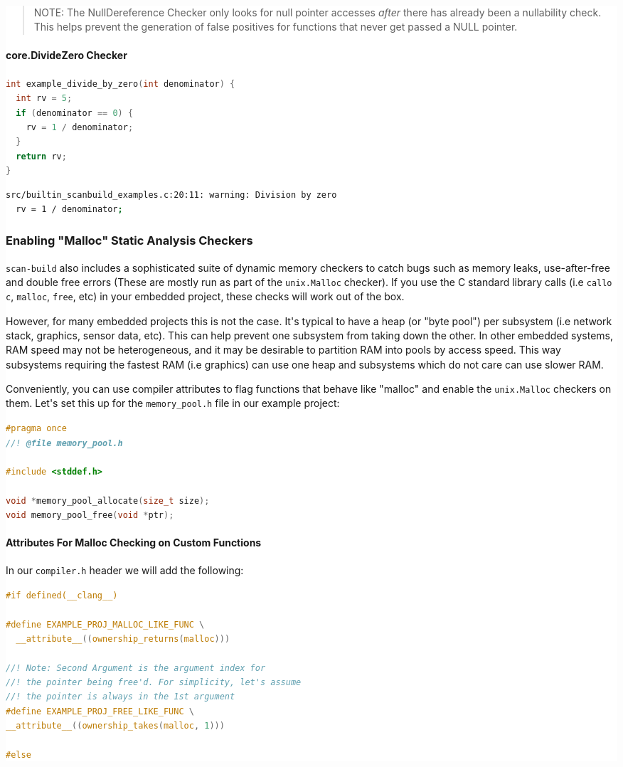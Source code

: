 > NOTE: The NullDereference Checker only looks for null pointer accesses _after_ there has already been a nullability check. This helps prevent the generation of false positives for functions that never get passed a NULL pointer.

#### core.DivideZero Checker

```c
int example_divide_by_zero(int denominator) {
  int rv = 5;
  if (denominator == 0) {
    rv = 1 / denominator;
  }
  return rv;
}
```

```bash
src/builtin_scanbuild_examples.c:20:11: warning: Division by zero
  rv = 1 / denominator;
```

### Enabling "Malloc" Static Analysis Checkers

`scan-build` also includes a sophisticated suite of dynamic memory checkers to catch bugs such as
memory leaks, use-after-free and double free errors (These are mostly run as part of the `unix.Malloc` checker). If you use the C standard library calls (i.e
`calloc`, `malloc`, `free`, etc) in your embedded project, these checks will work out of the box.

However, for many embedded projects this is not the case. It's typical to have a heap (or "byte
pool") per subsystem (i.e network stack, graphics, sensor data, etc). This can help prevent
one subsystem from taking down the other. In other embedded systems, RAM speed may not be heterogeneous, and it may
be desirable to partition RAM into pools by access speed. This way subsystems requiring the
fastest RAM (i.e graphics) can use one heap and subsystems which do not care can use slower RAM.

Conveniently, you can use compiler attributes to flag functions that behave like "malloc" and enable the
`unix.Malloc` checkers on them. Let's set this up for the `memory_pool.h` file in our example project:

```c
#pragma once
//! @file memory_pool.h

#include <stddef.h>

void *memory_pool_allocate(size_t size);
void memory_pool_free(void *ptr);
```

#### Attributes For Malloc Checking on Custom Functions

In our `compiler.h` header we will add the following:

```c
#if defined(__clang__)

#define EXAMPLE_PROJ_MALLOC_LIKE_FUNC \
  __attribute__((ownership_returns(malloc)))

//! Note: Second Argument is the argument index for
//! the pointer being free'd. For simplicity, let's assume
//! the pointer is always in the 1st argument
#define EXAMPLE_PROJ_FREE_LIKE_FUNC \
__attribute__((ownership_takes(malloc, 1)))

#else

```